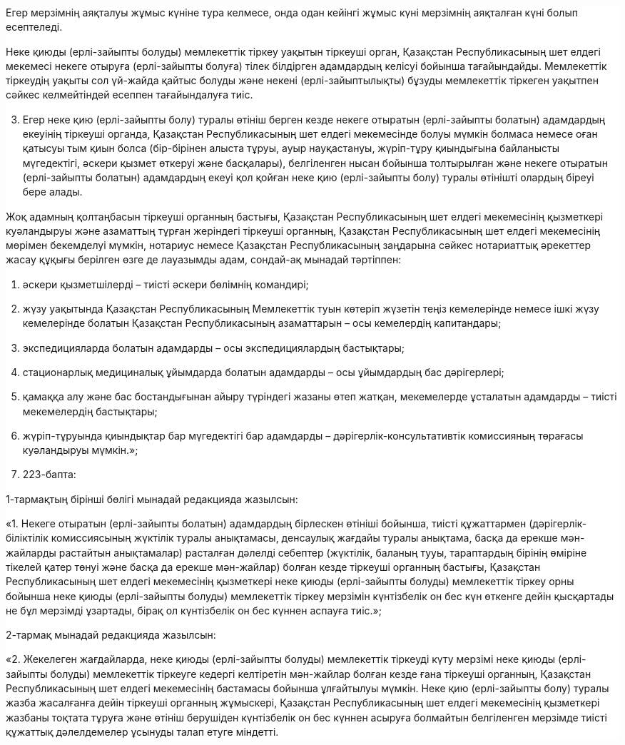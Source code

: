 Егер мерзімнің аяқталуы жұмыс күніне тура келмесе, онда одан кейінгі жұмыс күні мерзімнің аяқталған күні болып есептеледі.

Неке қиюды (ерлі-зайыпты болуды) мемлекеттік тіркеу уақытын тіркеуші орган, Қазақстан Республикасының шет елдегі мекемесі некеге отыруға (ерлі-зайыпты болуға) тілек білдірген адамдардың келісуі бойынша тағайындайды. Мемлекеттік тiркеудің уақыты сол үй-жайда қайтыс болуды және некені (ерлі-зайыптылықты) бұзуды мемлекеттік тiркеген уақытпен сәйкес келмейтiндей есеппен тағайындалуға тиіс.

3. Егер неке қию (ерлі-зайыпты болу) туралы өтініш берген кезде некеге отыратын (ерлі-зайыпты болатын) адамдардың екеуінің тіркеуші органда, Қазақстан Республикасының шет елдегі мекемесінде болуы мүмкін болмаса немесе оған қатысуы тым қиын болса (бір-бірінен алыста тұруы, ауыр науқастануы, жүріп-тұру қиындығына байланысты мүгедектігі, әскери қызмет өткеруі және басқалары), белгіленген нысан бойынша толтырылған және некеге отыратын (ерлі-зайыпты болатын) адамдардың екеуі қол қойған неке қию (ерлі-зайыпты болу) туралы өтінішті олардың біреуі бере алады.

Жоқ адамның қолтаңбасын тіркеуші органның бастығы, Қазақстан Республикасының шет елдегі мекемесінің қызметкері куәландыруы және азаматтың тұрған жеріндегі тіркеуші органның, Қазақстан Республикасының шет елдегі мекемесінің мөрімен бекемделуі мүмкін, нотариус немесе Қазақстан Республикасының заңдарына сәйкес нотариаттық әрекеттер жасау құқығы берілген өзге де лауазымды адам, сондай-ақ мынадай тәртіппен:

1) әскери қызметшілерді – тиісті әскери бөлімнің командирі;

2) жүзу уақытында Қазақстан Республикасының Мемлекеттік туын көтеріп жүзетін теңіз кемелерінде немесе ішкі жүзу кемелерінде болатын Қазақстан Республикасының азаматтарын – осы кемелердің капитандары;

3) экспедицияларда болатын адамдарды – осы экспедициялардың бастықтары;

4) стационарлық медициналық ұйымдарда болатын адамдарды – осы ұйымдардың бас дәрігерлері;

5) қамаққа алу және бас бостандығынан айыру түріндегі жазаны өтеп жатқан, мекемелерде ұсталатын адамдарды – тиісті мекемелердің бастықтары;

6) жүріп-тұруында қиындықтар бар мүгедектігі бар адамдарды – 	дәрігерлік-консультативтік комиссияның төрағасы куәландыруы мүмкін.»;

18) 223-бапта:

1-тармақтың бірінші бөлігі мынадай редакцияда жазылсын: 

«1. Некеге отыратын (ерлі-зайыпты болатын) адамдардың бірлескен өтініші бойынша, тиісті құжаттармен (дәрігерлік-біліктілік комиссиясының жүктілік туралы анықтамасы, денсаулық жағдайы туралы анықтама, басқа да ерекше мән-жайларды растайтын анықтамалар) расталған дәлелді себептер (жүктілік, баланың тууы, тараптардың бірінің өміріне тікелей қатер төнуі және басқа да ерекше мән-жайлар) болған кезде тіркеуші органның бастығы, Қазақстан Республикасының шет елдегі мекемесінің қызметкері неке қиюды (ерлі-зайыпты болуды) мемлекеттік тіркеу орны бойынша неке қиюды 	(ерлі-зайыпты болуды) мемлекеттік тіркеу мерзімін күнтізбелік он бес күн өткенге дейін қысқартады не бұл мерзiмдi ұзартады, бірақ ол күнтізбелік он бес күннен аспауға тиіс.»;

2-тармақ мынадай редакцияда жазылсын: 

«2. Жекелеген жағдайларда, неке қиюды (ерлі-зайыпты болуды) мемлекеттік тiркеудi күту мерзiмi неке қиюды (ерлі-зайыпты болуды) мемлекеттік тiркеуге кедергi келтіретін мән-жайлар болған кезде ғана тіркеуші органның, Қазақстан Республикасының шет елдегі мекемесінің бастамасы бойынша ұлғайтылуы мүмкiн. Неке қию (ерлі-зайыпты болу) туралы жазба жасалғанға дейiн тіркеуші органның жұмыскері, Қазақстан Республикасының шет елдегі мекемесінің қызметкері жазбаны тоқтата тұруға және өтініш берушiден күнтізбелік он бес күннен асыруға болмайтын белгiленген мерзiмде тиiстi құжаттық дәлелдемелер ұсынуды талап етуге міндеттi.
